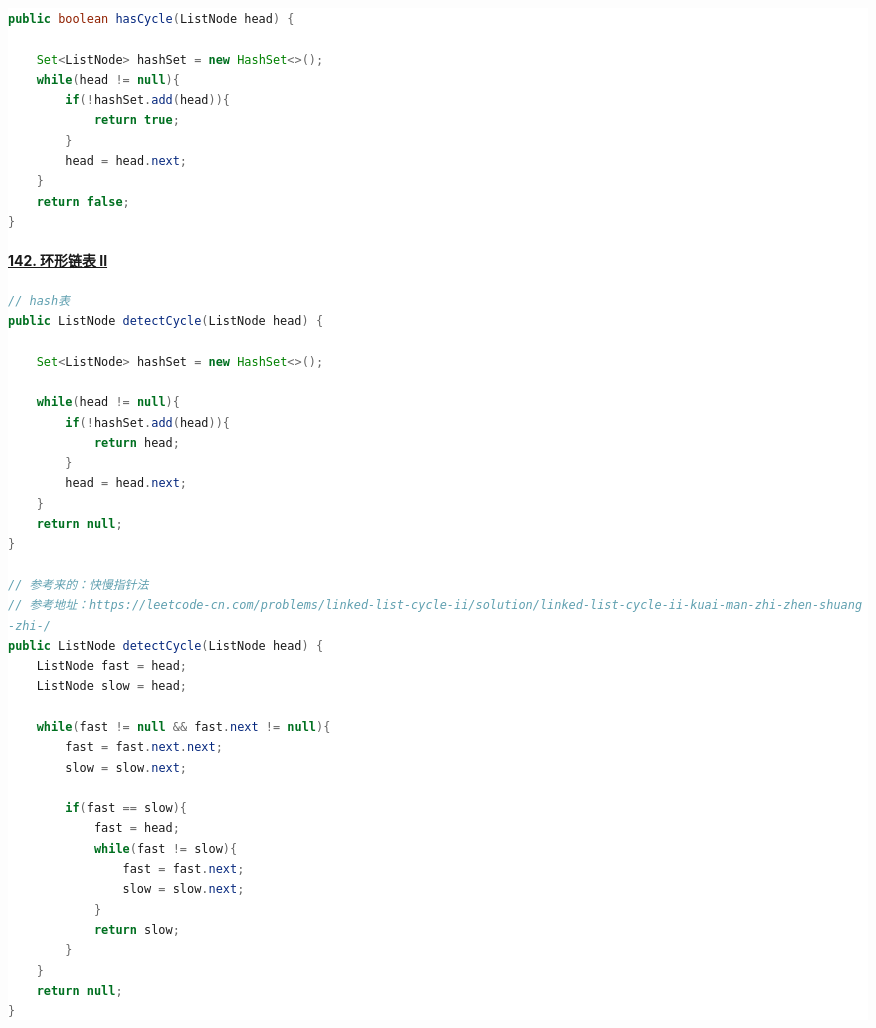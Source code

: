 ```java
public boolean hasCycle(ListNode head) {

    Set<ListNode> hashSet = new HashSet<>();
    while(head != null){
        if(!hashSet.add(head)){
            return true;
        }
        head = head.next;
    }
    return false;
}
```

#### [142. 环形链表 II](https://leetcode-cn.com/problems/linked-list-cycle-ii/)

```java
// hash表
public ListNode detectCycle(ListNode head) {
 
    Set<ListNode> hashSet = new HashSet<>();
    
    while(head != null){
        if(!hashSet.add(head)){
            return head;
        }
        head = head.next;
    }
    return null;
}

// 参考来的：快慢指针法
// 参考地址：https://leetcode-cn.com/problems/linked-list-cycle-ii/solution/linked-list-cycle-ii-kuai-man-zhi-zhen-shuang-zhi-/
public ListNode detectCycle(ListNode head) {
    ListNode fast = head;
    ListNode slow = head;

    while(fast != null && fast.next != null){
        fast = fast.next.next;
        slow = slow.next;
        
        if(fast == slow){
            fast = head;
            while(fast != slow){
                fast = fast.next;
                slow = slow.next;
            }
            return slow;
        }
    }
    return null;
}
```
